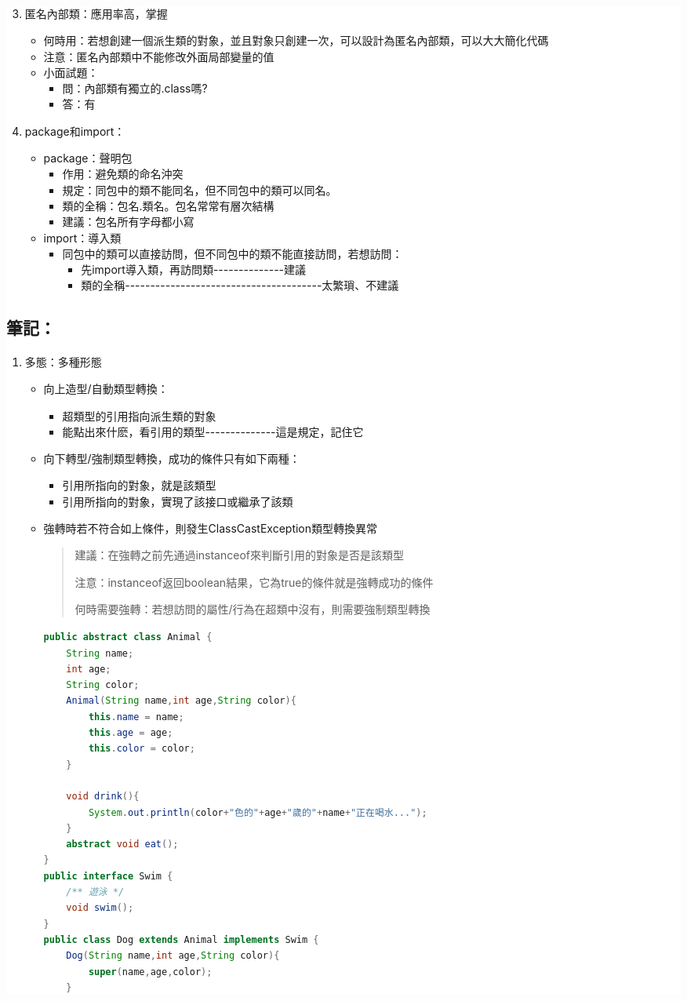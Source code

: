 3. 匿名內部類：應用率高，掌握

   - 何時用：若想創建一個派生類的對象，並且對象只創建一次，可以設計為匿名內部類，可以大大簡化代碼
   - 注意：匿名內部類中不能修改外面局部變量的值
   - 小面試題：
     - 問：內部類有獨立的.class嗎?
     - 答：有

4. package和import：

   - package：聲明包
     - 作用：避免類的命名沖突
     - 規定：同包中的類不能同名，但不同包中的類可以同名。
     - 類的全稱：包名.類名。包名常常有層次結構
     - 建議：包名所有字母都小寫
   - import：導入類
     - 同包中的類可以直接訪問，但不同包中的類不能直接訪問，若想訪問：
       - 先import導入類，再訪問類--------------建議
       - 類的全稱---------------------------------------太繁瑣、不建議



## 筆記：

1. 多態：多種形態

   - 向上造型/自動類型轉換：

     - 超類型的引用指向派生類的對象
     - 能點出來什麽，看引用的類型--------------這是規定，記住它

   - 向下轉型/強制類型轉換，成功的條件只有如下兩種：

     - 引用所指向的對象，就是該類型
     - 引用所指向的對象，實現了該接口或繼承了該類

   - 強轉時若不符合如上條件，則發生ClassCastException類型轉換異常

     > 建議：在強轉之前先通過instanceof來判斷引用的對象是否是該類型
     >
     > 注意：instanceof返回boolean結果，它為true的條件就是強轉成功的條件
     >
     > 何時需要強轉：若想訪問的屬性/行為在超類中沒有，則需要強制類型轉換

     ```java
     public abstract class Animal {
         String name;
         int age;
         String color;
         Animal(String name,int age,String color){
             this.name = name;
             this.age = age;
             this.color = color;
         }
     
         void drink(){
             System.out.println(color+"色的"+age+"歲的"+name+"正在喝水...");
         }
         abstract void eat();
     }
     public interface Swim {
         /** 遊泳 */
         void swim();
     }
     public class Dog extends Animal implements Swim {
         Dog(String name,int age,String color){
             super(name,age,color);
         }
     